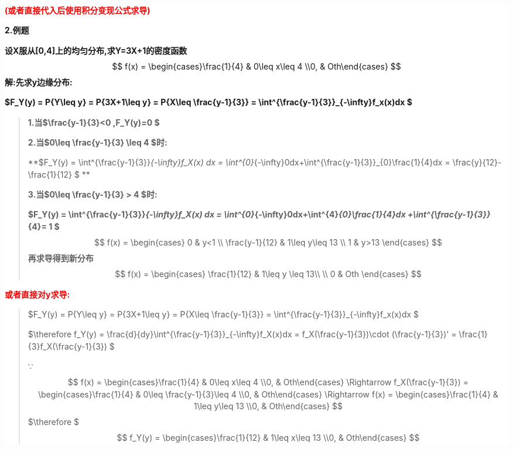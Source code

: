 **<font color=red>(或者直接代入后使用积分变现公式求导)</font>**

**2.例题**

**设X服从[0,4]上的均匀分布,求Y=3X+1的密度函数**
$$
f(x) = \begin{cases}\frac{1}{4} & 0\leq x\leq 4 \\0, & Oth\end{cases}
$$
**解:先求y边缘分布:**

**$F_Y(y) = P\{Y\leq y\} = P\{3X+1\leq y\} = P\{X\leq \frac{y-1}{3}\} = \int^{\frac{y-1}{3}}_{-\infty}f_x(x)dx  $**

>   **1.当$\frac{y-1}{3}<0 $,$F_Y(y)=0 $**
>
>   **2.当$0\leq \frac{y-1}{3} \leq 4 $时:**
>
>   **$F_Y(y) = \int^{\frac{y-1}{3}}_{-\infty}f_X(x) dx = \int^{0}_{-\infty}0dx+\int^{\frac{y-1}{3}}_{0}\frac{1}{4}dx = \frac{y}{12}-\frac{1}{12} $ **
>
>   **3.当$0\leq \frac{y-1}{3} > 4 $时:**
>
>   **$F_Y(y) = \int^{\frac{y-1}{3}}_{-\infty}f_X(x) dx = \int^{0}_{-\infty}0dx+\int^{4}_{0}\frac{1}{4}dx +\int^{\frac{y-1}{3}}_{4}= 1  $**
>   $$
>   f(x) = \begin{cases}
>   0 & y<1 \\
>   \frac{y-1}{12} & 1\leq y\leq 13 \\
>   1 & y>13
>   \end{cases}
>   $$
>   **再求导得到新分布**
>   $$
>   f(x) = \begin{cases}
>   \frac{1}{12} & 1\leq y \leq 13\\
>   \\
>   0 & Oth
>   \end{cases}
>   $$

**<font color=red>或者直接对y求导:</font>**

>   $F_Y(y) = P\{Y\leq y\} = P\{3X+1\leq y\} = P\{X\leq \frac{y-1}{3}\} = \int^{\frac{y-1}{3}}_{-\infty}f_x(x)dx   $
>
>   $\therefore f_Y(y) = \frac{d}{dy}\int^{\frac{y-1}{3}}_{-\infty}f_X(x)dx = f_X(\frac{y-1}{3})\cdot (\frac{y-1}{3})' = \frac{1}{3}f_X(\frac{y-1}{3}) $
>
>   $\because$
>   $$
>   f(x) = \begin{cases}\frac{1}{4} & 0\leq x\leq 4 \\0, & Oth\end{cases} 
>   \Rightarrow
>   f_X(\frac{y-1}{3}) = \begin{cases}\frac{1}{4} & 0\leq \frac{y-1}{3}\leq 4 \\0, & Oth\end{cases}
>   \Rightarrow
>   f(x) = \begin{cases}\frac{1}{4} & 1\leq y\leq 13 \\0, & Oth\end{cases}
>   $$
>   $\therefore $
>   $$
>   f_Y(y) = \begin{cases}\frac{1}{12} & 1\leq x\leq 13 \\0, & Oth\end{cases}
>   $$
>
